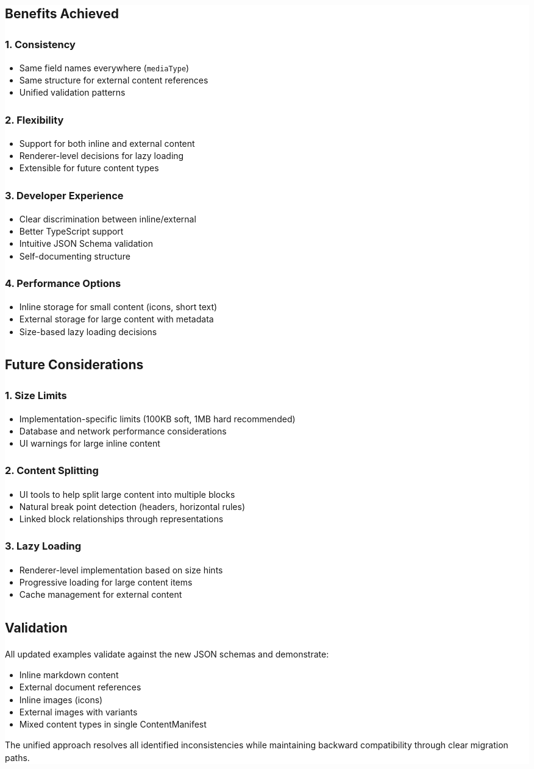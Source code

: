 ## Benefits Achieved

### 1. Consistency
- Same field names everywhere (`mediaType`)
- Same structure for external content references
- Unified validation patterns

### 2. Flexibility
- Support for both inline and external content
- Renderer-level decisions for lazy loading
- Extensible for future content types

### 3. Developer Experience
- Clear discrimination between inline/external
- Better TypeScript support
- Intuitive JSON Schema validation
- Self-documenting structure

### 4. Performance Options
- Inline storage for small content (icons, short text)
- External storage for large content with metadata
- Size-based lazy loading decisions

## Future Considerations

### 1. Size Limits
- Implementation-specific limits (100KB soft, 1MB hard recommended)
- Database and network performance considerations
- UI warnings for large inline content

### 2. Content Splitting
- UI tools to help split large content into multiple blocks
- Natural break point detection (headers, horizontal rules)
- Linked block relationships through representations

### 3. Lazy Loading
- Renderer-level implementation based on size hints
- Progressive loading for large content items
- Cache management for external content

## Validation

All updated examples validate against the new JSON schemas and demonstrate:
- Inline markdown content
- External document references
- Inline images (icons)
- External images with variants
- Mixed content types in single ContentManifest

The unified approach resolves all identified inconsistencies while maintaining backward compatibility through clear migration paths.
